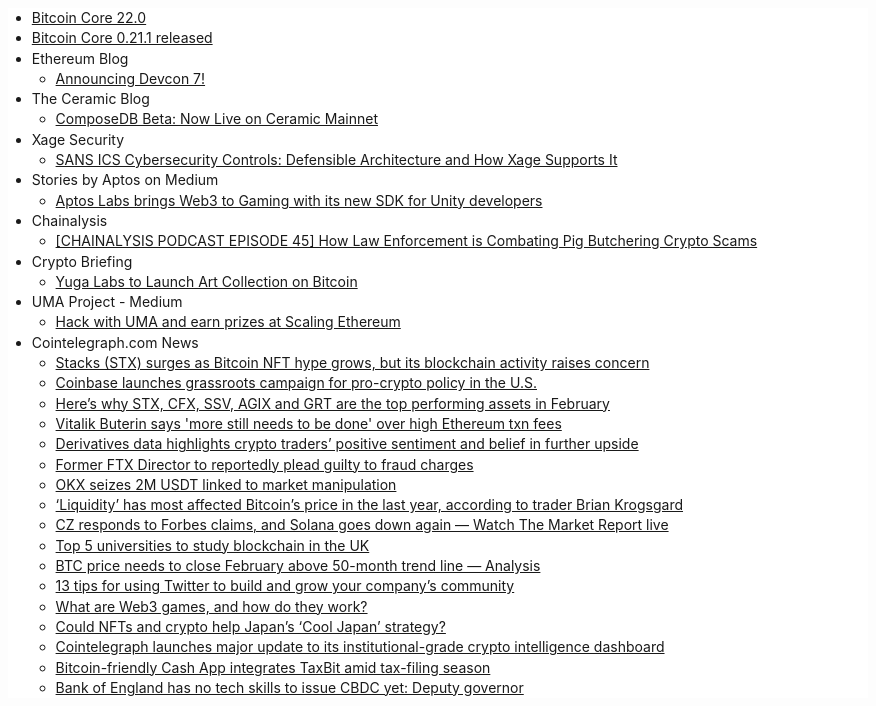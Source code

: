   - [Bitcoin Core 22.0](https://bitcoin.org/en/releases/22.0/)
  - [Bitcoin Core 0.21.1 released](https://bitcoin.org/en/releases/0.21.1/)
- Ethereum Blog
  - [Announcing Devcon 7!](https://blog.ethereum.org/en/2023/02/28/devcon-7-update)
- The Ceramic Blog
  - [ComposeDB Beta: Now Live on Ceramic Mainnet](https://blog.ceramic.network/composedb-is-live-on-ceramic-mainnet/)
- Xage Security
  - [SANS ICS Cybersecurity Controls: Defensible Architecture and How Xage Supports It](https://xage.com/blog/sans-ics-cybersecurity-controls-defensible-architecture-and-how-xage-supports-it/)
- Stories by Aptos on Medium
  - [Aptos Labs brings Web3 to Gaming with its new SDK for Unity developers](https://medium.com/aptoslabs/aptos-labs-brings-web3-to-gaming-with-its-new-sdk-for-unity-developers-e6544bdf9ba9?source=rss-70211828fe2e------2)
- Chainalysis
  - [[CHAINALYSIS PODCAST EPISODE 45] How Law Enforcement is Combating Pig Butchering Crypto Scams](https://blog.chainalysis.com/reports/podcast-ep-45-how-law-enforcement-is-combating-pig-butchering-crypto-scams/)
- Crypto Briefing
  - [Yuga Labs to Launch Art Collection on Bitcoin](https://cryptobriefing.com/yuga-labs-to-launch-art-collection-on-bitcoin/?utm_source=feed&utm_medium=rss)
- UMA Project - Medium
  - [Hack with UMA and earn prizes at Scaling Ethereum](https://medium.com/uma-project/hack-with-uma-and-earn-prizes-at-scaling-ethereum-2b4a31db5981?source=rss----e0a14dc9da94---4)
- Cointelegraph.com News
  - [Stacks (STX) surges as Bitcoin NFT hype grows, but its blockchain activity raises concern](https://cointelegraph.com/news/stacks-stx-surges-as-bitcoin-nft-hype-grows-but-its-blockchain-activity-raises-concern)
  - [Coinbase launches grassroots campaign for pro-crypto policy in the U.S.](https://cointelegraph.com/news/coinbase-launches-grassroots-campaign-for-pro-crypto-policy-in-the-u-s)
  - [Here’s why STX, CFX, SSV, AGIX and GRT are the top performing assets in February](https://cointelegraph.com/news/here-s-why-stx-cfx-ssv-agix-and-grt-are-the-top-performing-assets-in-february)
  - [Vitalik Buterin says 'more still needs to be done' over high Ethereum txn fees](https://cointelegraph.com/news/vitalik-buterin-says-more-still-needs-to-be-done-over-high-ethereum-txn-fees)
  - [Derivatives data highlights crypto traders’ positive sentiment and belief in further upside](https://cointelegraph.com/news/derivatives-data-highlights-crypto-traders-positive-sentiment-and-belief-in-further-upside)
  - [Former FTX Director to reportedly plead guilty to fraud charges](https://cointelegraph.com/news/former-ftx-director-to-reportedly-plead-guilty-to-fraud-charges)
  - [OKX seizes 2M USDT linked to market manipulation](https://cointelegraph.com/news/okx-seizes-2m-usdt-linked-to-market-manipulation)
  - [‘Liquidity’ has most affected Bitcoin’s price in the last year, according to trader Brian Krogsgard](https://cointelegraph.com/news/liquidity-has-most-affected-bitcoin-s-price-in-the-last-year-according-to-trader-brian-krogsgard)
  - [CZ responds to Forbes claims, and Solana goes down again — Watch The Market Report live](https://cointelegraph.com/news/cz-responds-to-mainstream-fud-and-solana-goes-down-again-watch-the-market-report-live)
  - [Top 5 universities to study blockchain in the UK](https://cointelegraph.com/news/top-5-universities-to-study-blockchain-in-the-uk)
  - [BTC price needs to close February above 50-month trend line — Analysis](https://cointelegraph.com/news/btc-price-needs-to-close-february-above-50-month-trend-line-analysis)
  - [13 tips for using Twitter to build and grow your company’s community](https://cointelegraph.com/innovation-circle/13-tips-for-using-twitter-to-build-and-grow-your-companys-community)
  - [What are Web3 games, and how do they work?](https://cointelegraph.com/explained/what-are-web3-games-how-do-they-work)
  - [Could NFTs and crypto help Japan’s ‘Cool Japan’ strategy?](https://cointelegraph.com/news/could-nfts-and-crypto-help-japan-s-cool-japan-strategy)
  - [Cointelegraph launches major update to its institutional-grade crypto intelligence dashboard](https://cointelegraph.com/news/cointelegraph-launches-major-update-to-its-institutional-grade-crypto-intelligence-dashboard)
  - [Bitcoin-friendly Cash App integrates TaxBit amid tax-filing season](https://cointelegraph.com/news/bitcoin-friendly-cash-app-integrates-taxbit-amid-tax-filing-season)
  - [Bank of England has no tech skills to issue CBDC yet: Deputy governor](https://cointelegraph.com/news/bank-of-england-has-no-tech-skills-to-issue-cbdc-yet-deputy-governor)